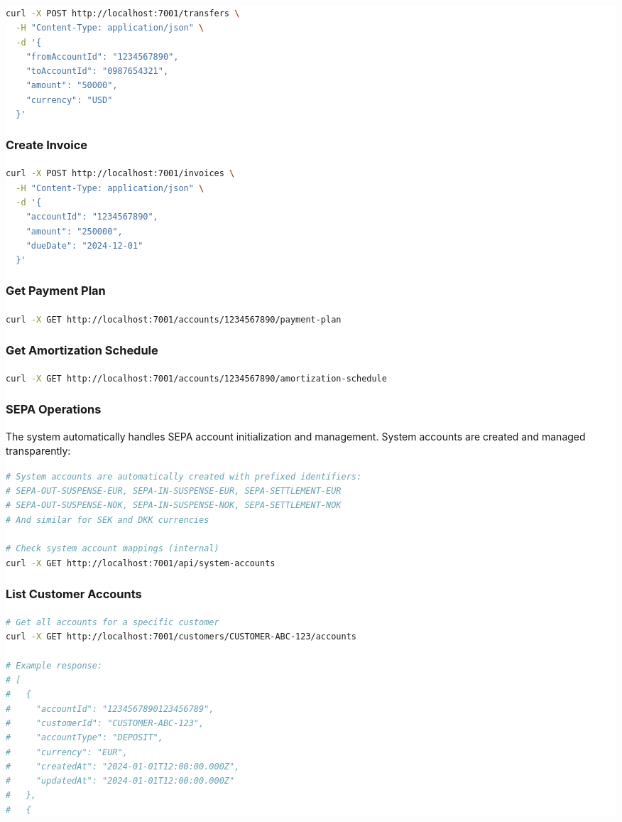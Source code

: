 ```bash
curl -X POST http://localhost:7001/transfers \
  -H "Content-Type: application/json" \
  -d '{
    "fromAccountId": "1234567890",
    "toAccountId": "0987654321",
    "amount": "50000",
    "currency": "USD"
  }'
```

### Create Invoice

```bash
curl -X POST http://localhost:7001/invoices \
  -H "Content-Type: application/json" \
  -d '{
    "accountId": "1234567890",
    "amount": "250000",
    "dueDate": "2024-12-01"
  }'
```

### Get Payment Plan

```bash
curl -X GET http://localhost:7001/accounts/1234567890/payment-plan
```

### Get Amortization Schedule

```bash
curl -X GET http://localhost:7001/accounts/1234567890/amortization-schedule
```

### SEPA Operations

The system automatically handles SEPA account initialization and management. System accounts are created and managed transparently:

```bash
# System accounts are automatically created with prefixed identifiers:
# SEPA-OUT-SUSPENSE-EUR, SEPA-IN-SUSPENSE-EUR, SEPA-SETTLEMENT-EUR
# SEPA-OUT-SUSPENSE-NOK, SEPA-IN-SUSPENSE-NOK, SEPA-SETTLEMENT-NOK
# And similar for SEK and DKK currencies

# Check system account mappings (internal)
curl -X GET http://localhost:7001/api/system-accounts
```

### List Customer Accounts

```bash
# Get all accounts for a specific customer
curl -X GET http://localhost:7001/customers/CUSTOMER-ABC-123/accounts

# Example response:
# [
#   {
#     "accountId": "1234567890123456789",
#     "customerId": "CUSTOMER-ABC-123",
#     "accountType": "DEPOSIT",
#     "currency": "EUR",
#     "createdAt": "2024-01-01T12:00:00.000Z",
#     "updatedAt": "2024-01-01T12:00:00.000Z"
#   },
#   {
```